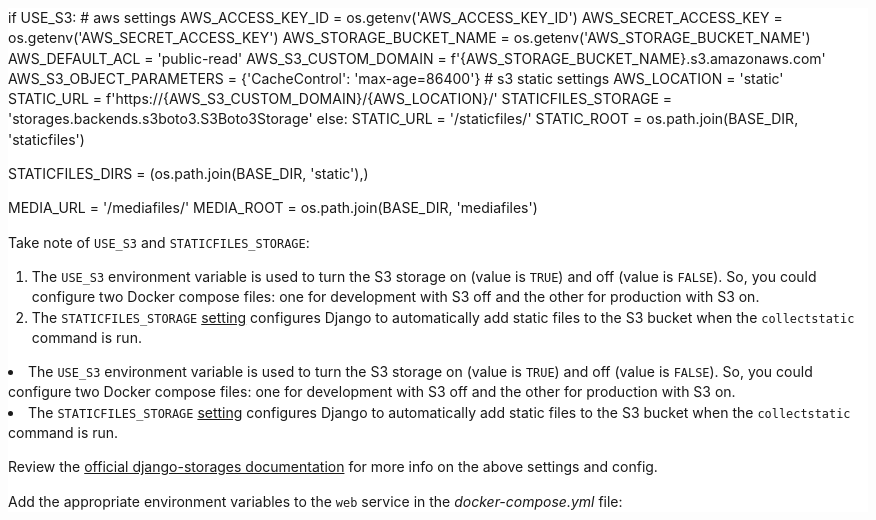 <span class="k">if</span> <span class="n">USE_S3</span><span class="p">:</span>
<span class="c1"># aws settings</span>
<span class="n">AWS_ACCESS_KEY_ID</span> <span class="o">=</span> <span class="n">os</span><span class="o">.</span><span class="n">getenv</span><span class="p">(</span><span class="s1">'AWS_ACCESS_KEY_ID'</span><span class="p">)</span>
<span class="n">AWS_SECRET_ACCESS_KEY</span> <span class="o">=</span> <span class="n">os</span><span class="o">.</span><span class="n">getenv</span><span class="p">(</span><span class="s1">'AWS_SECRET_ACCESS_KEY'</span><span class="p">)</span>
<span class="n">AWS_STORAGE_BUCKET_NAME</span> <span class="o">=</span> <span class="n">os</span><span class="o">.</span><span class="n">getenv</span><span class="p">(</span><span class="s1">'AWS_STORAGE_BUCKET_NAME'</span><span class="p">)</span>
<span class="n">AWS_DEFAULT_ACL</span> <span class="o">=</span> <span class="s1">'public-read'</span>
<span class="n">AWS_S3_CUSTOM_DOMAIN</span> <span class="o">=</span> <span class="sa">f</span><span class="s1">'</span><span class="si">{</span><span class="n">AWS_STORAGE_BUCKET_NAME</span><span class="si">}</span><span class="s1">.s3.amazonaws.com'</span>
<span class="n">AWS_S3_OBJECT_PARAMETERS</span> <span class="o">=</span> <span class="p">{</span><span class="s1">'CacheControl'</span><span class="p">:</span> <span class="s1">'max-age=86400'</span><span class="p">}</span>
<span class="c1"># s3 static settings</span>
<span class="n">AWS_LOCATION</span> <span class="o">=</span> <span class="s1">'static'</span>
<span class="n">STATIC_URL</span> <span class="o">=</span> <span class="sa">f</span><span class="s1">'https://</span><span class="si">{</span><span class="n">AWS_S3_CUSTOM_DOMAIN</span><span class="si">}</span><span class="s1">/</span><span class="si">{</span><span class="n">AWS_LOCATION</span><span class="si">}</span><span class="s1">/'</span>
<span class="n">STATICFILES_STORAGE</span> <span class="o">=</span> <span class="s1">'storages.backends.s3boto3.S3Boto3Storage'</span>
<span class="k">else</span><span class="p">:</span>
<span class="n">STATIC_URL</span> <span class="o">=</span> <span class="s1">'/staticfiles/'</span>
<span class="n">STATIC_ROOT</span> <span class="o">=</span> <span class="n">os</span><span class="o">.</span><span class="n">path</span><span class="o">.</span><span class="n">join</span><span class="p">(</span><span class="n">BASE_DIR</span><span class="p">,</span> <span class="s1">'staticfiles'</span><span class="p">)</span>

<span class="n">STATICFILES_DIRS</span> <span class="o">=</span> <span class="p">(</span><span class="n">os</span><span class="o">.</span><span class="n">path</span><span class="o">.</span><span class="n">join</span><span class="p">(</span><span class="n">BASE_DIR</span><span class="p">,</span> <span class="s1">'static'</span><span class="p">),)</span>

<span class="n">MEDIA_URL</span> <span class="o">=</span> <span class="s1">'/mediafiles/'</span>
<span class="n">MEDIA_ROOT</span> <span class="o">=</span> <span class="n">os</span><span class="o">.</span><span class="n">path</span><span class="o">.</span><span class="n">join</span><span class="p">(</span><span class="n">BASE_DIR</span><span class="p">,</span> <span class="s1">'mediafiles'</span><span class="p">)</span>
</code></pre>
<p>Take note of <code>USE_S3</code> and <code>STATICFILES_STORAGE</code>:</p>
<ol>
<li>The <code>USE_S3</code> environment variable is used to turn the S3 storage on (value is <code>TRUE</code>) and off (value is <code>FALSE</code>). So, you could configure two Docker compose files: one for development with S3 off and the other for production with S3 on.</li>
<li>The <code>STATICFILES_STORAGE</code> <a href="https://django-storages.readthedocs.io/en/latest/backends/amazon-S3.html?highlight=STATICFILES_STORAGE">setting</a> configures Django to automatically add static files to the S3 bucket when the <code>collectstatic</code> command is run.</li>
</ol>
<li>The <code>USE_S3</code> environment variable is used to turn the S3 storage on (value is <code>TRUE</code>) and off (value is <code>FALSE</code>). So, you could configure two Docker compose files: one for development with S3 off and the other for production with S3 on.</li>
<li>The <code>STATICFILES_STORAGE</code> <a href="https://django-storages.readthedocs.io/en/latest/backends/amazon-S3.html?highlight=STATICFILES_STORAGE">setting</a> configures Django to automatically add static files to the S3 bucket when the <code>collectstatic</code> command is run.</li>
<p>Review the <a href="https://django-storages.readthedocs.io/en/latest/backends/amazon-S3.html">official django-storages documentation</a> for more info on the above settings and config.</p>
<p>Add the appropriate environment variables to the <code>web</code> service in the <em>docker-compose.yml</em> file:</p>